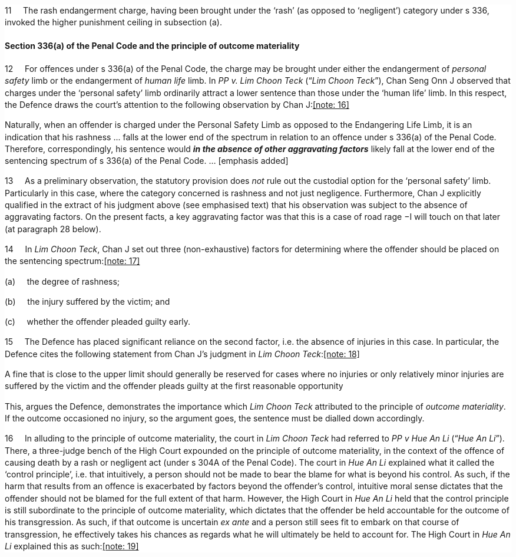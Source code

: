 11     The rash endangerment charge, having been brought under the ‘rash’ (as opposed to ‘negligent’) category under s 336, invoked the higher punishment ceiling in subsection (a).

#### Section 336(a) of the Penal Code and the principle of outcome materiality

12     For offences under s 336(a) of the Penal Code, the charge may be brought under either the endangerment of _personal safety_ limb or the endangerment of _human life_ limb. In _PP v. Lim Choon Teck_ (“_Lim Choon Teck_”), Chan Seng Onn J observed that charges under the ‘personal safety’ limb ordinarily attract a lower sentence than those under the ‘human life’ limb. In this respect, the Defence draws the court’s attention to the following observation by Chan J:[\[note: 16\]](#Ftn_16)

Naturally, when an offender is charged under the Personal Safety Limb as opposed to the Endangering Life Limb, it is an indication that his rashness ... falls at the lower end of the spectrum in relation to an offence under s 336(a) of the Penal Code. Therefore, correspondingly, his sentence would **_in the absence of other aggravating factors_** likely fall at the lower end of the sentencing spectrum of s 336(a) of the Penal Code. … \[emphasis added\]

13     As a preliminary observation, the statutory provision does _not_ rule out the custodial option for the ‘personal safety’ limb. Particularly in this case, where the category concerned is rashness and not just negligence. Furthermore, Chan J explicitly qualified in the extract of his judgment above (see emphasised text) that his observation was subject to the absence of aggravating factors. On the present facts, a key aggravating factor was that this is a case of road rage −I will touch on that later (at paragraph 28 below).

14     In _Lim Choon Teck_, Chan J set out three (non-exhaustive) factors for determining where the offender should be placed on the sentencing spectrum:[\[note: 17\]](#Ftn_17)

(a)     the degree of rashness;

(b)     the injury suffered by the victim; and

(c)     whether the offender pleaded guilty early.

15     The Defence has placed significant reliance on the second factor, i.e. the absence of injuries in this case. In particular, the Defence cites the following statement from Chan J’s judgment in _Lim Choon Teck_:[\[note: 18\]](#Ftn_18)

A fine that is close to the upper limit should generally be reserved for cases where no injuries or only relatively minor injuries are suffered by the victim and the offender pleads guilty at the first reasonable opportunity

This, argues the Defence, demonstrates the importance which _Lim Choon Teck_ attributed to the principle of _outcome materiality_. If the outcome occasioned no injury, so the argument goes, the sentence must be dialled down accordingly.

16     In alluding to the principle of outcome materiality, the court in _Lim Choon Teck_ had referred to _PP v Hue An Li_ (“_Hue An Li_”). There, a three-judge bench of the High Court expounded on the principle of outcome materiality, in the context of the offence of causing death by a rash or negligent act (under s 304A of the Penal Code). The court in _Hue An Li_ explained what it called the ‘control principle’, i.e. that intuitively, a person should not be made to bear the blame for what is beyond his control. As such, if the harm that results from an offence is exacerbated by factors beyond the offender’s control, intuitive moral sense dictates that the offender should not be blamed for the full extent of that harm. However, the High Court in _Hue An Li_ held that the control principle is still subordinate to the principle of outcome materiality, which dictates that the offender be held accountable for the outcome of his transgression. As such, if that outcome is uncertain _ex ante_ and a person still sees fit to embark on that course of transgression, he effectively takes his chances as regards what he will ultimately be held to account for. The High Court in _Hue An Li_ explained this as such:[\[note: 19\]](#Ftn_19)
